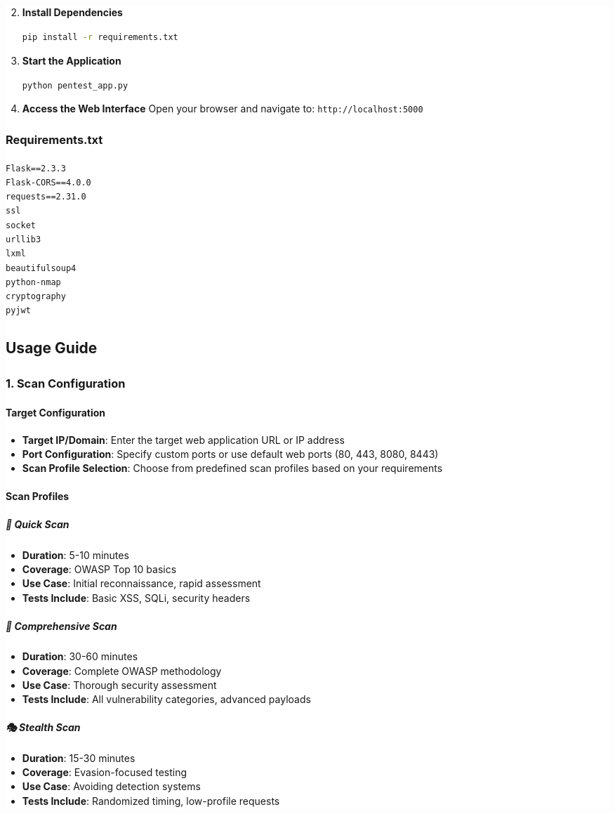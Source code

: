 2. **Install Dependencies**
   ```bash
   pip install -r requirements.txt
   ```

3. **Start the Application**
   ```bash
   python pentest_app.py
   ```

4. **Access the Web Interface**
   Open your browser and navigate to: `http://localhost:5000`

### Requirements.txt
```
Flask==2.3.3
Flask-CORS==4.0.0
requests==2.31.0
ssl
socket
urllib3
lxml
beautifulsoup4
python-nmap
cryptography
pyjwt
```

## Usage Guide

### 1. Scan Configuration

#### Target Configuration
- **Target IP/Domain**: Enter the target web application URL or IP address
- **Port Configuration**: Specify custom ports or use default web ports (80, 443, 8080, 8443)
- **Scan Profile Selection**: Choose from predefined scan profiles based on your requirements

#### Scan Profiles

##### 🚀 Quick Scan
- **Duration**: 5-10 minutes
- **Coverage**: OWASP Top 10 basics
- **Use Case**: Initial reconnaissance, rapid assessment
- **Tests Include**: Basic XSS, SQLi, security headers

##### 🔬 Comprehensive Scan  
- **Duration**: 30-60 minutes
- **Coverage**: Complete OWASP methodology
- **Use Case**: Thorough security assessment
- **Tests Include**: All vulnerability categories, advanced payloads

##### 🎭 Stealth Scan
- **Duration**: 15-30 minutes  
- **Coverage**: Evasion-focused testing
- **Use Case**: Avoiding detection systems
- **Tests Include**: Randomized timing, low-profile requests
